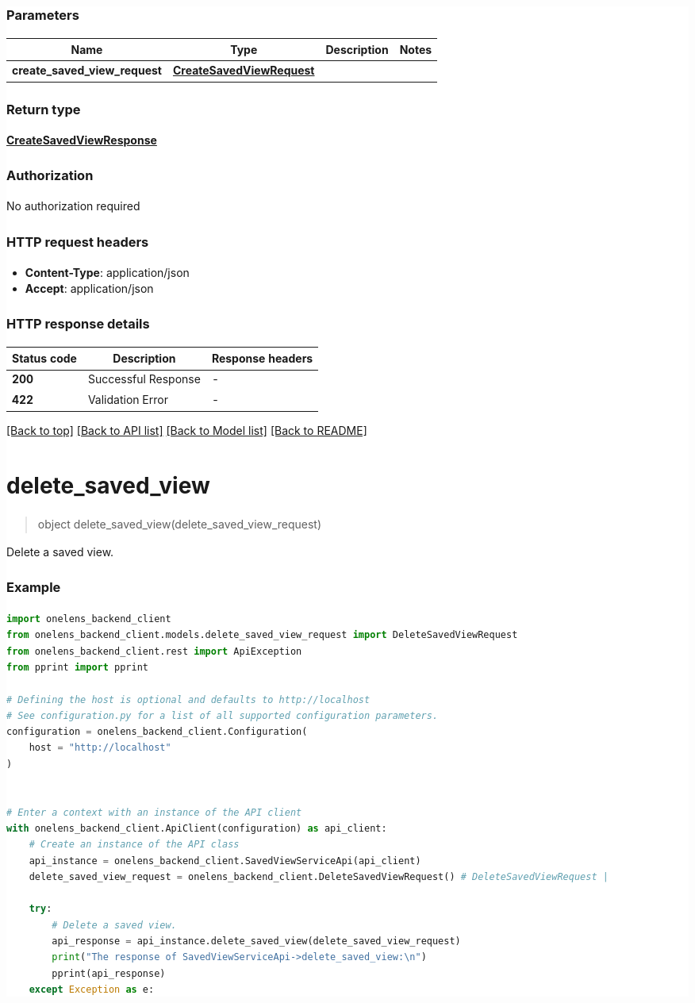 

### Parameters


Name | Type | Description  | Notes
------------- | ------------- | ------------- | -------------
 **create_saved_view_request** | [**CreateSavedViewRequest**](CreateSavedViewRequest.md)|  | 

### Return type

[**CreateSavedViewResponse**](CreateSavedViewResponse.md)

### Authorization

No authorization required

### HTTP request headers

 - **Content-Type**: application/json
 - **Accept**: application/json

### HTTP response details

| Status code | Description | Response headers |
|-------------|-------------|------------------|
**200** | Successful Response |  -  |
**422** | Validation Error |  -  |

[[Back to top]](#) [[Back to API list]](../README.md#documentation-for-api-endpoints) [[Back to Model list]](../README.md#documentation-for-models) [[Back to README]](../README.md)

# **delete_saved_view**
> object delete_saved_view(delete_saved_view_request)

Delete a saved view.

### Example


```python
import onelens_backend_client
from onelens_backend_client.models.delete_saved_view_request import DeleteSavedViewRequest
from onelens_backend_client.rest import ApiException
from pprint import pprint

# Defining the host is optional and defaults to http://localhost
# See configuration.py for a list of all supported configuration parameters.
configuration = onelens_backend_client.Configuration(
    host = "http://localhost"
)


# Enter a context with an instance of the API client
with onelens_backend_client.ApiClient(configuration) as api_client:
    # Create an instance of the API class
    api_instance = onelens_backend_client.SavedViewServiceApi(api_client)
    delete_saved_view_request = onelens_backend_client.DeleteSavedViewRequest() # DeleteSavedViewRequest | 

    try:
        # Delete a saved view.
        api_response = api_instance.delete_saved_view(delete_saved_view_request)
        print("The response of SavedViewServiceApi->delete_saved_view:\n")
        pprint(api_response)
    except Exception as e:
```